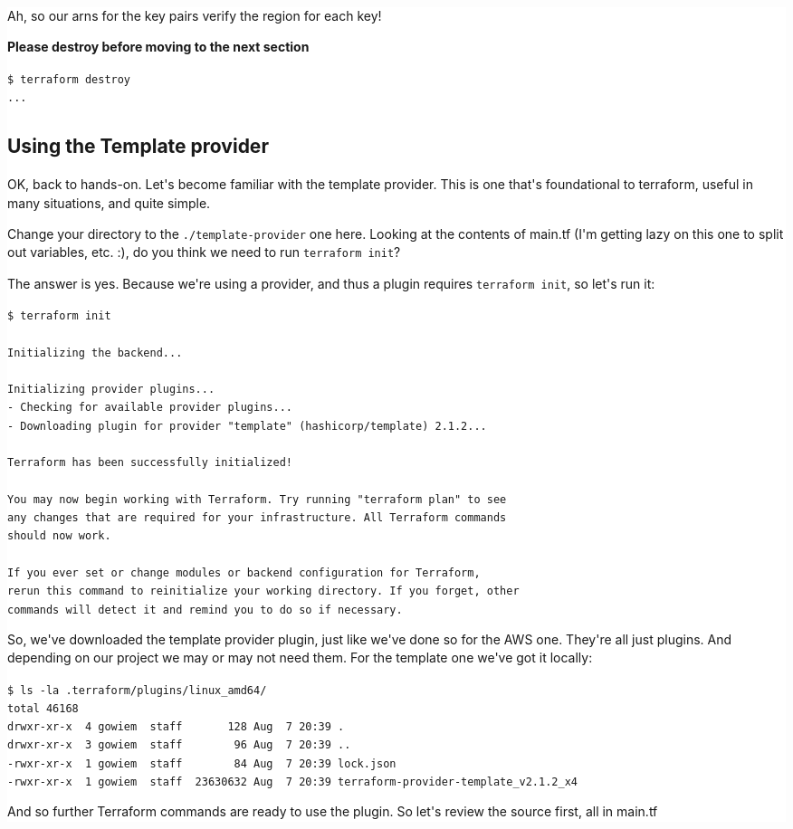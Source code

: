 
Ah, so our arns for the key pairs verify the region for each key!

**Please destroy before moving to the next section**

```
$ terraform destroy
...
```

## Using the Template provider

OK, back to hands-on. Let's become familiar with the template provider. This is one that's foundational to terraform, useful in many situations, and quite simple.

Change your directory to the `./template-provider` one here. Looking at the contents of main.tf (I'm getting lazy on this one to split out variables, etc. :), do you think we need to run `terraform init`?

The answer is yes. Because we're using a provider, and thus a plugin requires `terraform init`, so let's run it:

```
$ terraform init

Initializing the backend...

Initializing provider plugins...
- Checking for available provider plugins...
- Downloading plugin for provider "template" (hashicorp/template) 2.1.2...

Terraform has been successfully initialized!

You may now begin working with Terraform. Try running "terraform plan" to see
any changes that are required for your infrastructure. All Terraform commands
should now work.

If you ever set or change modules or backend configuration for Terraform,
rerun this command to reinitialize your working directory. If you forget, other
commands will detect it and remind you to do so if necessary.
```

So, we've downloaded the template provider plugin, just like we've done so for the AWS one. They're all just plugins. And depending on our project we may or may not need them. For the template one we've got it locally:

```
$ ls -la .terraform/plugins/linux_amd64/
total 46168
drwxr-xr-x  4 gowiem  staff       128 Aug  7 20:39 .
drwxr-xr-x  3 gowiem  staff        96 Aug  7 20:39 ..
-rwxr-xr-x  1 gowiem  staff        84 Aug  7 20:39 lock.json
-rwxr-xr-x  1 gowiem  staff  23630632 Aug  7 20:39 terraform-provider-template_v2.1.2_x4
```

And so further Terraform commands are ready to use the plugin. So let's review the source first, all in main.tf
